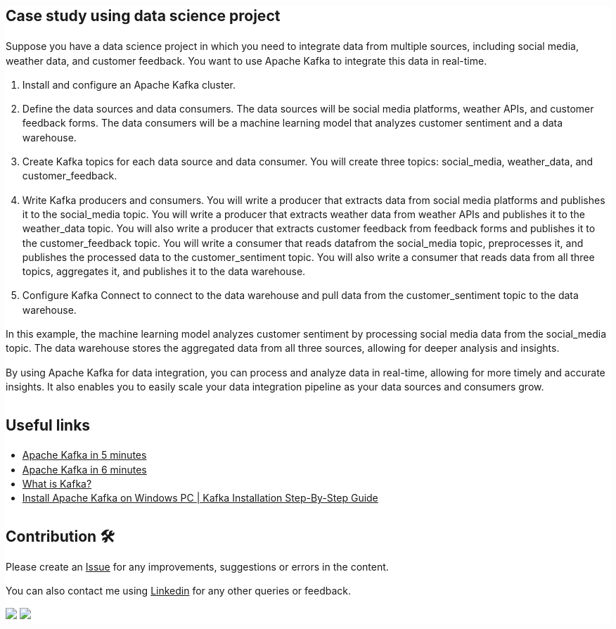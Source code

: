 ## Case study using data science project

Suppose you have a data science project in which you need to integrate data from multiple sources, including social media, weather data, and customer feedback. You want to use Apache Kafka to integrate this data in real-time.

1. Install and configure an Apache Kafka cluster.

2. Define the data sources and data consumers. The data sources will be social media platforms, weather APIs, and customer feedback forms. The data consumers will be a machine learning model that analyzes customer sentiment and a data warehouse.

3. Create Kafka topics for each data source and data consumer. You will create three topics: social_media, weather_data, and customer_feedback.

4. Write Kafka producers and consumers. You will write a producer that extracts data from social media platforms and publishes it to the social_media topic. You will write a producer that extracts weather data from weather APIs and publishes it to the weather_data topic. You will also write a producer that extracts customer feedback from feedback forms and publishes it to the customer_feedback topic. You will write a consumer that reads datafrom the social_media topic, preprocesses it, and publishes the processed data to the customer_sentiment topic. You will also write a consumer that reads data from all three topics, aggregates it, and publishes it to the data warehouse.

5. Configure Kafka Connect to connect to the data warehouse and pull data from the customer_sentiment topic to the data warehouse.

In this example, the machine learning model analyzes customer sentiment by processing social media data from the social_media topic. The data warehouse stores the aggregated data from all three sources, allowing for deeper analysis and insights.

By using Apache Kafka for data integration, you can process and analyze data in real-time, allowing for more timely and accurate insights. It also enables you to easily scale your data integration pipeline as your data sources and consumers grow.

## Useful links
- [Apache Kafka in 5 minutes](https://youtu.be/PzPXRmVHMxI)
- [Apache Kafka in 6 minutes](https://youtu.be/Ch5VhJzaoaI)
- [What is Kafka?](https://youtu.be/aj9CDZm0Glc)
- [Install Apache Kafka on Windows PC | Kafka Installation Step-By-Step Guide](https://youtu.be/BwYFuhVhshI)

## Contribution 🛠️
Please create an [Issue](https://github.com/drshahizan/special-topic-data-engineering/issues) for any improvements, suggestions or errors in the content.

You can also contact me using [Linkedin](https://www.linkedin.com/in/drshahizan/) for any other queries or feedback.

![](https://komarev.com/ghpvc/?username=drshahizan&label=Views&color=0e75b6&style=flat)
![](https://hit.yhype.me/github/profile?user_id=81284918)


